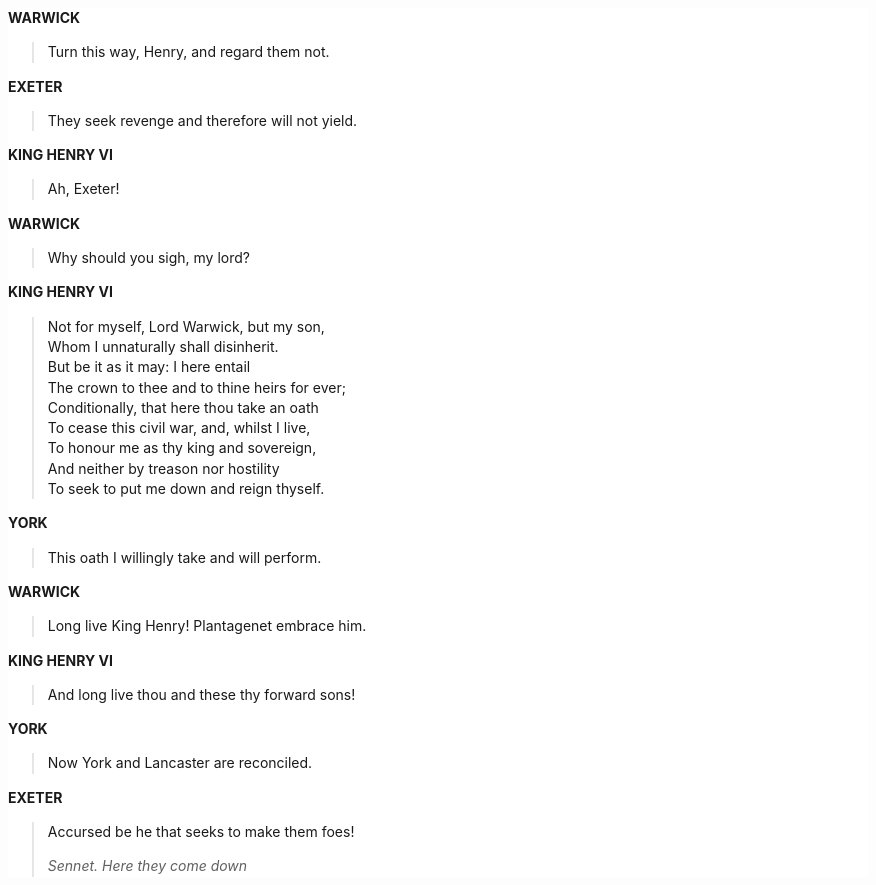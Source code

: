 <a name="speech91"><b>WARWICK</b></a>
<blockquote>
<a name="1.1.190">Turn this way, Henry, and regard them not.</a><br>
</blockquote>

<a name="speech92"><b>EXETER</b></a>
<blockquote>
<a name="1.1.191">They seek revenge and therefore will not yield.</a><br>
</blockquote>

<a name="speech93"><b>KING HENRY VI</b></a>
<blockquote>
<a name="1.1.192">Ah, Exeter!</a><br>
</blockquote>

<a name="speech94"><b>WARWICK</b></a>
<blockquote>
<a name="1.1.193">          Why should you sigh, my lord?</a><br>
</blockquote>

<a name="speech95"><b>KING HENRY VI</b></a>
<blockquote>
<a name="1.1.194">Not for myself, Lord Warwick, but my son,</a><br>
<a name="1.1.195">Whom I unnaturally shall disinherit.</a><br>
<a name="1.1.196">But be it as it may: I here entail</a><br>
<a name="1.1.197">The crown to thee and to thine heirs for ever;</a><br>
<a name="1.1.198">Conditionally, that here thou take an oath</a><br>
<a name="1.1.199">To cease this civil war, and, whilst I live,</a><br>
<a name="1.1.200">To honour me as thy king and sovereign,</a><br>
<a name="1.1.201">And neither by treason nor hostility</a><br>
<a name="1.1.202">To seek to put me down and reign thyself.</a><br>
</blockquote>

<a name="speech96"><b>YORK</b></a>
<blockquote>
<a name="1.1.203">This oath I willingly take and will perform.</a><br>
</blockquote>

<a name="speech97"><b>WARWICK</b></a>
<blockquote>
<a name="1.1.204">Long live King Henry! Plantagenet embrace him.</a><br>
</blockquote>

<a name="speech98"><b>KING HENRY VI</b></a>
<blockquote>
<a name="1.1.205">And long live thou and these thy forward sons!</a><br>
</blockquote>

<a name="speech99"><b>YORK</b></a>
<blockquote>
<a name="1.1.206">Now York and Lancaster are reconciled.</a><br>
</blockquote>

<a name="speech100"><b>EXETER</b></a>
<blockquote>
<a name="1.1.207">Accursed be he that seeks to make them foes!</a><br>
<p><i>Sennet. Here they come down</i></p>
</blockquote>
